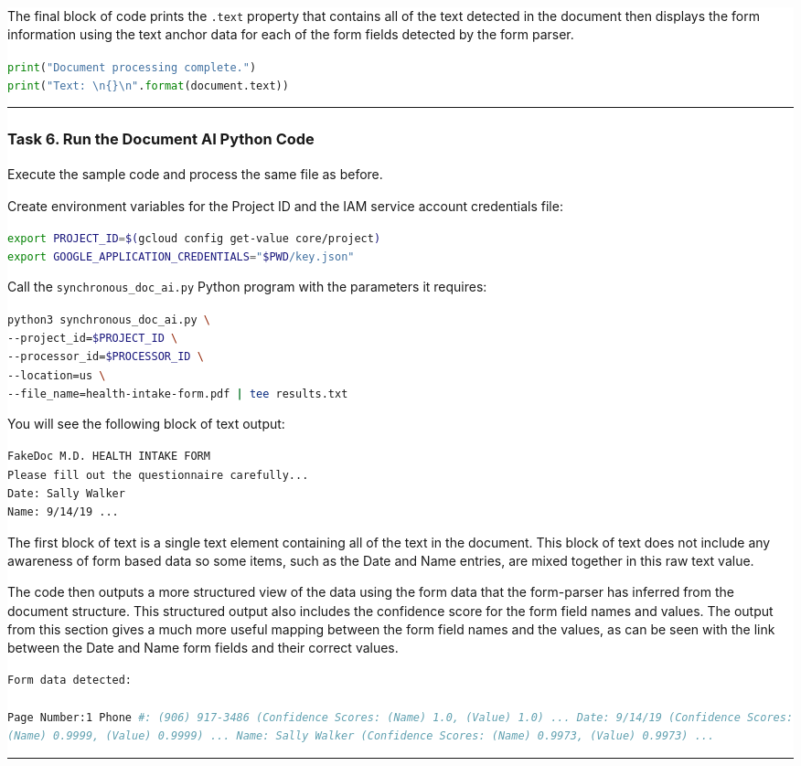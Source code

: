 The final block of code prints the `.text` property that contains all of the text detected in the document then displays the form information using the text anchor data for each of the form fields detected by the form parser.

```python
print("Document processing complete.")
print("Text: \n{}\n".format(document.text))
```

---

### Task 6. Run the Document AI Python Code

Execute the sample code and process the same file as before.

Create environment variables for the Project ID and the IAM service account credentials file:

```sh
export PROJECT_ID=$(gcloud config get-value core/project)
export GOOGLE_APPLICATION_CREDENTIALS="$PWD/key.json"
```

Call the `synchronous_doc_ai.py` Python program with the parameters it requires:

```sh
python3 synchronous_doc_ai.py \
--project_id=$PROJECT_ID \
--processor_id=$PROCESSOR_ID \
--location=us \
--file_name=health-intake-form.pdf | tee results.txt
```

You will see the following block of text output:

```
FakeDoc M.D. HEALTH INTAKE FORM
Please fill out the questionnaire carefully...
Date: Sally Walker
Name: 9/14/19 ...
```

The first block of text is a single text element containing all of the text in the document. This block of text does not include any awareness of form based data so some items, such as the Date and Name entries, are mixed together in this raw text value.

The code then outputs a more structured view of the data using the form data that the form-parser has inferred from the document structure. This structured output also includes the confidence score for the form field names and values. The output from this section gives a much more useful mapping between the form field names and the values, as can be seen with the link between the Date and Name form fields and their correct values.

```bash
Form data detected:

Page Number:1 Phone #: (906) 917-3486 (Confidence Scores: (Name) 1.0, (Value) 1.0) ... Date: 9/14/19 (Confidence Scores: (Name) 0.9999, (Value) 0.9999) ... Name: Sally Walker (Confidence Scores: (Name) 0.9973, (Value) 0.9973) ... 
```

---